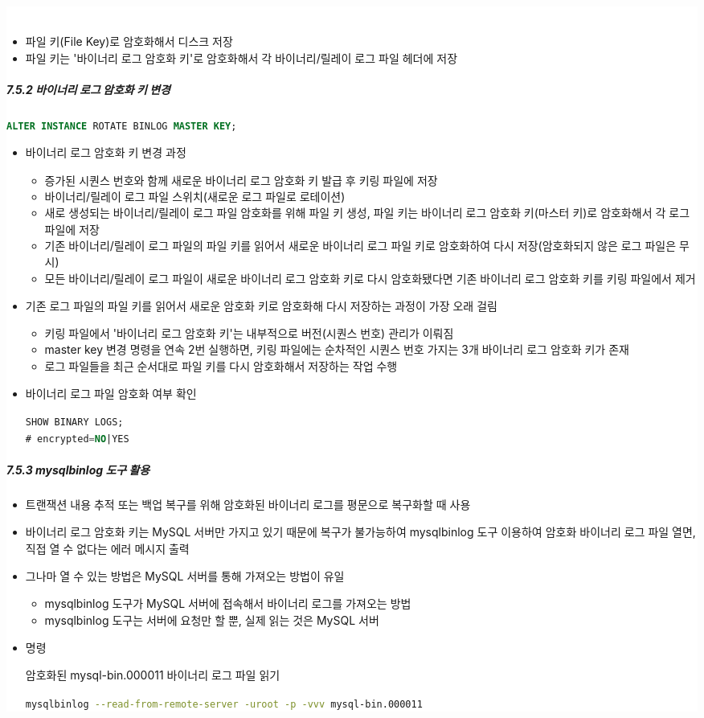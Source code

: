 <br>

- 파일 키(File Key)로 암호화해서 디스크 저장
- 파일 키는 '바이너리 로그 암호화 키'로 암호화해서 각 바이너리/릴레이 로그 파일 헤더에 저장

##### 7.5.2 바이너리 로그 암호화 키 변경

```sql
ALTER INSTANCE ROTATE BINLOG MASTER KEY;
```

- 바이너리 로그 암호화 키 변경 과정
  - 증가된 시퀀스 번호와 함께 새로운 바이너리 로그 암호화 키 발급 후 키링 파일에 저장
  - 바이너리/릴레이 로그 파일 스위치(새로운 로그 파일로 로테이션)
  - 새로 생성되는 바이너리/릴레이 로그 파일 암호화를 위해 파일 키 생성, 파일 키는 바이너리 로그 암호화 키(마스터 키)로 암호화해서 각 로그 파일에 저장
  - 기존 바이너리/릴레이 로그 파일의 파일 키를 읽어서 새로운 바이너리 로그 파일 키로 암호화하여 다시 저장(암호화되지 않은 로그 파일은 무시)
  - 모든 바이너리/릴레이 로그 파일이 새로운 바이너리 로그 암호화 키로 다시 암호화됐다면 기존 바이너리 로그 암호화 키를 키링 파일에서 제거

- 기존 로그 파일의 파일 키를 읽어서 새로운 암호화 키로 암호화해 다시 저장하는 과정이 가장 오래 걸림

  - 키링 파일에서 '바이너리 로그 암호화 키'는 내부적으로 버전(시퀀스 번호) 관리가 이뤄짐
  - master key 변경 명령을 연속 2번 실행하면, 키링 파일에는 순차적인 시퀀스 번호 가지는 3개 바이너리 로그 암호화 키가 존재
  - 로그 파일들을 최근 순서대로 파일 키를 다시 암호화해서 저장하는 작업 수행

- 바이너리 로그 파일 암호화 여부 확인

  ```sql
  SHOW BINARY LOGS;
  # encrypted=NO|YES
  ```

##### 7.5.3 mysqlbinlog 도구 활용

- 트랜잭션 내용 추적 또는 백업 복구를 위해 암호화된 바이너리 로그를 평문으로 복구화할 때 사용

- 바이너리 로그 암호화 키는 MySQL 서버만 가지고 있기 때문에 복구가 불가능하여 mysqlbinlog 도구 이용하여 암호화 바이너리 로그 파일 열면, 직접 열 수 없다는 에러 메시지 출력

- 그나마 열 수 있는 방법은 MySQL 서버를 통해 가져오는 방법이 유일

  - mysqlbinlog 도구가 MySQL 서버에 접속해서 바이너리 로그를 가져오는 방법
  - mysqlbinlog 도구는 서버에 요청만 할 뿐, 실제 읽는 것은 MySQL 서버

- 명령

  암호화된 mysql-bin.000011 바이너리 로그 파일 읽기

  ```bash
  mysqlbinlog --read-from-remote-server -uroot -p -vvv mysql-bin.000011
  ```





